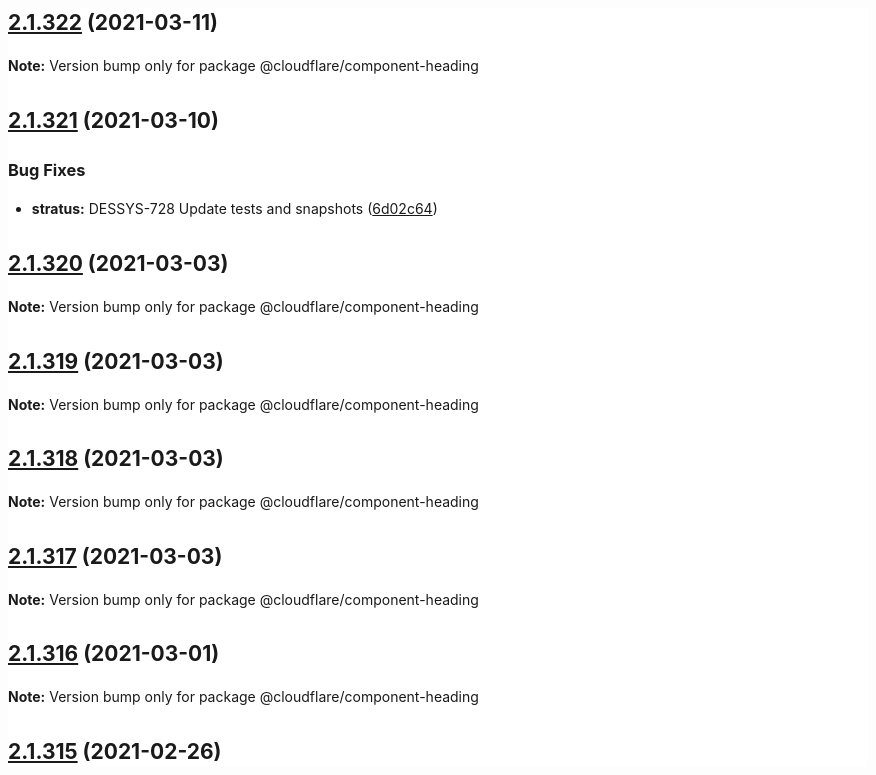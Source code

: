 ## [2.1.322](http://stash.cfops.it:7999/fe/stratus/compare/@cloudflare/component-heading@2.1.321...@cloudflare/component-heading@2.1.322) (2021-03-11)

**Note:** Version bump only for package @cloudflare/component-heading

## [2.1.321](http://stash.cfops.it:7999/fe/stratus/compare/@cloudflare/component-heading@2.1.320...@cloudflare/component-heading@2.1.321) (2021-03-10)

### Bug Fixes

- **stratus:** DESSYS-728 Update tests and snapshots ([6d02c64](http://stash.cfops.it:7999/fe/stratus/commits/6d02c64))

## [2.1.320](http://stash.cfops.it:7999/fe/stratus/compare/@cloudflare/component-heading@2.1.319...@cloudflare/component-heading@2.1.320) (2021-03-03)

**Note:** Version bump only for package @cloudflare/component-heading

## [2.1.319](http://stash.cfops.it:7999/fe/stratus/compare/@cloudflare/component-heading@2.1.318...@cloudflare/component-heading@2.1.319) (2021-03-03)

**Note:** Version bump only for package @cloudflare/component-heading

## [2.1.318](http://stash.cfops.it:7999/fe/stratus/compare/@cloudflare/component-heading@2.1.317...@cloudflare/component-heading@2.1.318) (2021-03-03)

**Note:** Version bump only for package @cloudflare/component-heading

## [2.1.317](http://stash.cfops.it:7999/fe/stratus/compare/@cloudflare/component-heading@2.1.316...@cloudflare/component-heading@2.1.317) (2021-03-03)

**Note:** Version bump only for package @cloudflare/component-heading

## [2.1.316](http://stash.cfops.it:7999/fe/stratus/compare/@cloudflare/component-heading@2.1.315...@cloudflare/component-heading@2.1.316) (2021-03-01)

**Note:** Version bump only for package @cloudflare/component-heading

## [2.1.315](http://stash.cfops.it:7999/fe/stratus/compare/@cloudflare/component-heading@2.1.314...@cloudflare/component-heading@2.1.315) (2021-02-26)
